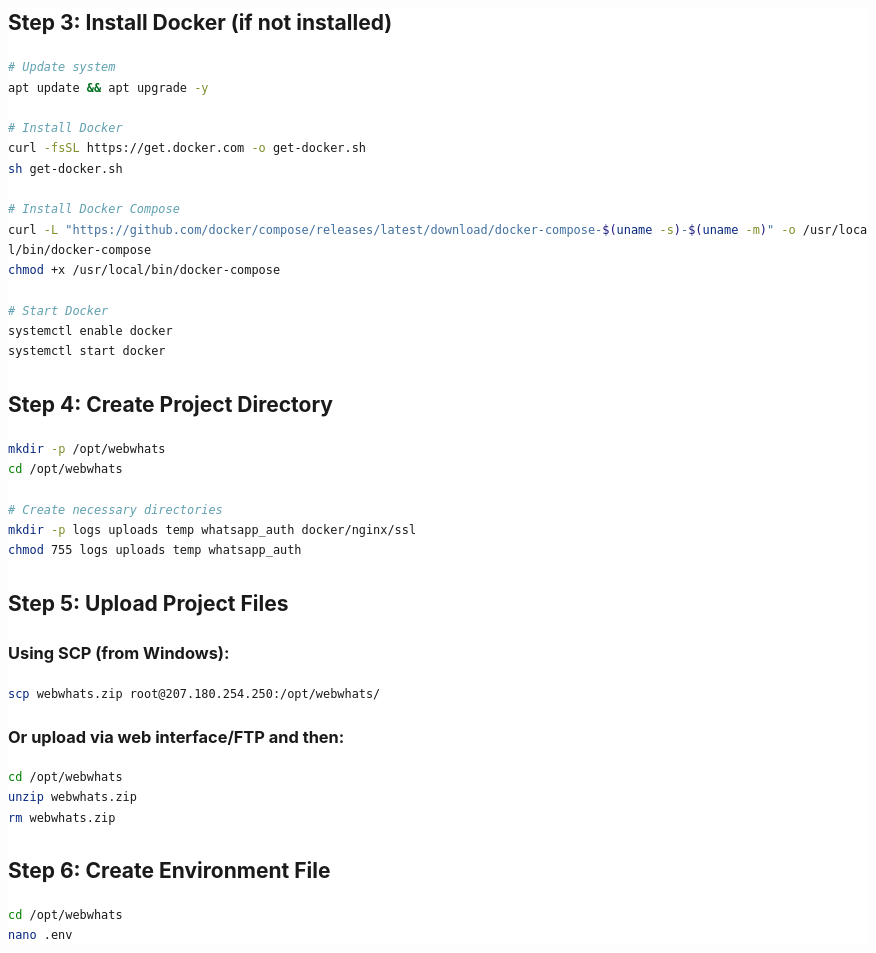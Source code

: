 ## Step 3: Install Docker (if not installed)

```bash
# Update system
apt update && apt upgrade -y

# Install Docker
curl -fsSL https://get.docker.com -o get-docker.sh
sh get-docker.sh

# Install Docker Compose
curl -L "https://github.com/docker/compose/releases/latest/download/docker-compose-$(uname -s)-$(uname -m)" -o /usr/local/bin/docker-compose
chmod +x /usr/local/bin/docker-compose

# Start Docker
systemctl enable docker
systemctl start docker
```

## Step 4: Create Project Directory

```bash
mkdir -p /opt/webwhats
cd /opt/webwhats

# Create necessary directories
mkdir -p logs uploads temp whatsapp_auth docker/nginx/ssl
chmod 755 logs uploads temp whatsapp_auth
```

## Step 5: Upload Project Files

### Using SCP (from Windows):
```bash
scp webwhats.zip root@207.180.254.250:/opt/webwhats/
```

### Or upload via web interface/FTP and then:
```bash
cd /opt/webwhats
unzip webwhats.zip
rm webwhats.zip
```

## Step 6: Create Environment File

```bash
cd /opt/webwhats
nano .env
```
